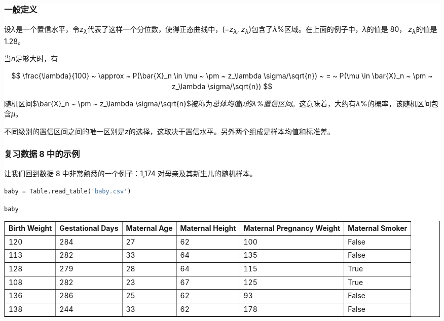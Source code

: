 ### 一般定义 ###
设$\lambda$是一个置信水平，令$z_\lambda$代表了这样一个分位数，使得正态曲线中，$(-z_\lambda, ~ z_\lambda)$包含了$\lambda$%区域。在上面的例子中，$\lambda$的值是 80， $z_\lambda$的值是 1.28。

当$n$足够大时，有

$$
\frac{\lambda}{100} ~ \approx ~ 
P(\bar{X}_n \in \mu ~ \pm ~ z_\lambda \sigma/\sqrt{n}) ~ = ~
P(\mu \in \bar{X}_n ~ \pm ~ z_\lambda \sigma/\sqrt{n})
$$

随机区间$\bar{X}_n ~ \pm ~ z_\lambda \sigma/\sqrt{n}$被称为*总体均值$\mu$的$\lambda$%置信区间*。这意味着，大约有$\lambda$%的概率，该随机区间包含$\mu$。

不同级别的置信区间之间的唯一区别是$z$的选择，这取决于置信水平。另外两个组成是样本均值和标准差。

### 复习数据 8 中的示例 ###
让我们回到数据 8 中非常熟悉的一个例子：1,174 对母亲及其新生儿的随机样本。


```python
baby = Table.read_table('baby.csv')
```


```python
baby
```




<table border="1" class="dataframe">
    <thead>
        <tr>
            <th>Birth Weight</th> <th>Gestational Days</th> <th>Maternal Age</th> <th>Maternal Height</th> <th>Maternal Pregnancy Weight</th> <th>Maternal Smoker</th>
        </tr>
    </thead>
    <tbody>
        <tr>
            <td>120         </td> <td>284             </td> <td>27          </td> <td>62             </td> <td>100                      </td> <td>False          </td>
        </tr>
    </tbody>
        <tr>
            <td>113         </td> <td>282             </td> <td>33          </td> <td>64             </td> <td>135                      </td> <td>False          </td>
        </tr>
    </tbody>
        <tr>
            <td>128         </td> <td>279             </td> <td>28          </td> <td>64             </td> <td>115                      </td> <td>True           </td>
        </tr>
    </tbody>
        <tr>
            <td>108         </td> <td>282             </td> <td>23          </td> <td>67             </td> <td>125                      </td> <td>True           </td>
        </tr>
    </tbody>
        <tr>
            <td>136         </td> <td>286             </td> <td>25          </td> <td>62             </td> <td>93                       </td> <td>False          </td>
        </tr>
    </tbody>
        <tr>
            <td>138         </td> <td>244             </td> <td>33          </td> <td>62             </td> <td>178                      </td> <td>False          </td>